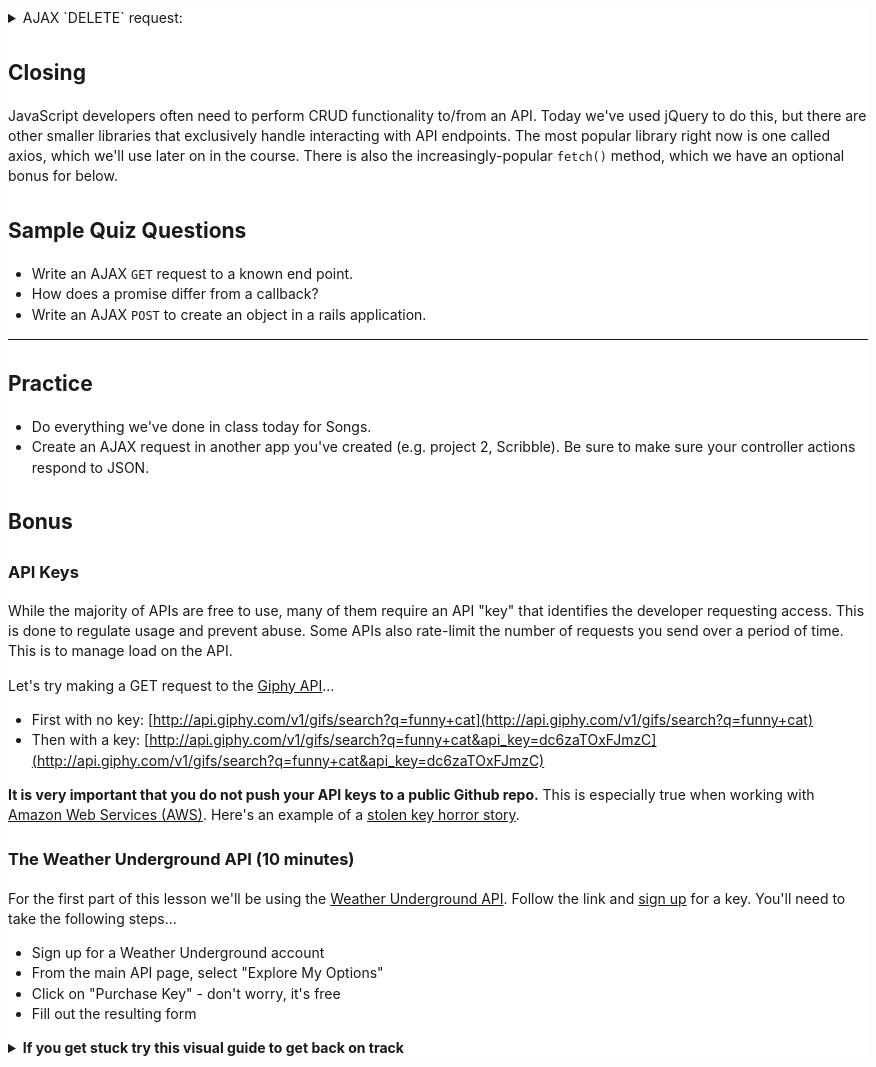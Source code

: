 <details><summary>AJAX `DELETE` request:</summary></details>

## Closing
JavaScript developers often need to perform CRUD functionality to/from an API. Today we've used jQuery to do this, but there are other smaller libraries that exclusively handle interacting with API endpoints. The most popular library right now is one called axios, which we'll use later on in the course. There is also the increasingly-popular `fetch()` method, which we have an optional bonus for below.

## Sample Quiz Questions
* Write an AJAX `GET` request to a known end point.  
* How does a promise differ from a callback?  
* Write an AJAX `POST` to create an object in a rails application.  

-------

## Practice
* Do everything we've done in class today for Songs.
* Create an AJAX request in another app you've created (e.g. project 2, Scribble). Be sure to make sure your controller actions respond to JSON.

## Bonus

### API Keys
While the majority of APIs are free to use, many of them require an API "key" that identifies the developer requesting access. This is done to regulate usage and prevent abuse. Some APIs also rate-limit the number of requests you send over a period of time. This is to manage load on the API.

Let's try making a GET request to the [Giphy API](https://api.giphy.com/)...

* First with no key: [http://api.giphy.com/v1/gifs/search?q=funny+cat](http://api.giphy.com/v1/gifs/search?q=funny+cat)
* Then with a key: [http://api.giphy.com/v1/gifs/search?q=funny+cat&api_key=dc6zaTOxFJmzC](http://api.giphy.com/v1/gifs/search?q=funny+cat&api_key=dc6zaTOxFJmzC)

**It is very important that you do not push your API keys to a public Github repo.** This is especially true when working with [Amazon Web Services (AWS)](https://aws.amazon.com/). Here's an example of a [stolen key horror story](https://wptavern.com/ryan-hellyers-aws-nightmare-leaked-access-keys-result-in-a-6000-bill-overnight).

### The Weather Underground API (10 minutes)
For the first part of this lesson we'll be using the [Weather Underground API](http://www.wunderground.com/weather/api/d/docs). Follow the link and [sign up](https://www.wunderground.com/member/registration?mode=api_signup) for a key. You'll need to take the following steps...
* Sign up for a Weather Underground account
* From the main API page, select "Explore My Options"
* Click on "Purchase Key" - don't worry, it's free
* Fill out the resulting form

<details><summary><strong>If you get stuck try this visual guide to get back on track</strong></summary></details>
